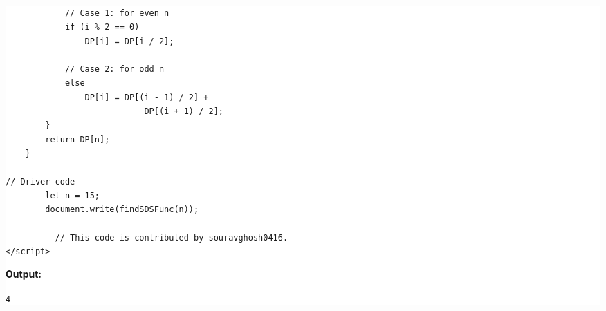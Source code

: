 ```
            // Case 1: for even n
            if (i % 2 == 0)
                DP[i] = DP[i / 2];

            // Case 2: for odd n
            else
                DP[i] = DP[(i - 1) / 2] +
                            DP[(i + 1) / 2];
        }
        return DP[n];
    }

// Driver code
        let n = 15;     
        document.write(findSDSFunc(n));

          // This code is contributed by souravghosh0416.
</script>
```

**Output:** 

```
4
```